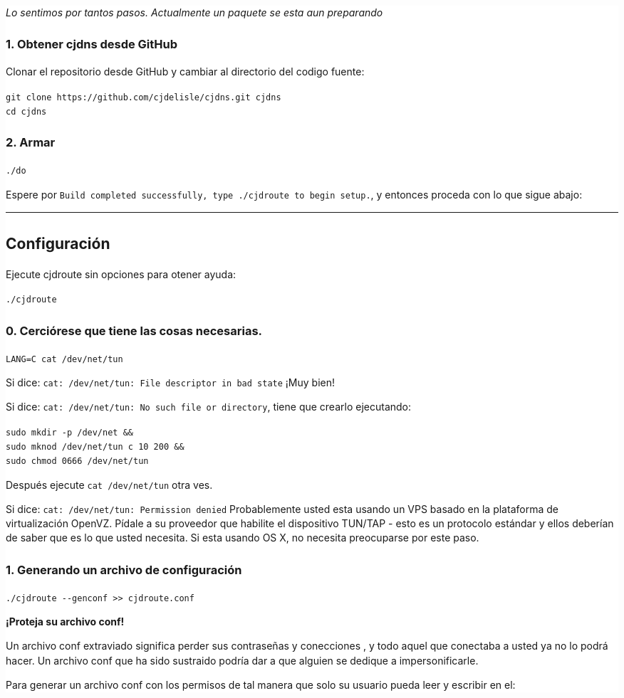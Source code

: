 *Lo sentimos por tantos pasos. Actualmente un paquete se esta aun preparando*

### 1. Obtener cjdns desde GitHub

Clonar el repositorio desde GitHub y cambiar al directorio del codigo fuente:

    git clone https://github.com/cjdelisle/cjdns.git cjdns
    cd cjdns

### 2. Armar

    ./do

Espere por `Build completed successfully, type ./cjdroute to begin setup.`, y entonces 
proceda con lo que sigue abajo:

--------------------------------------------------------------------------------

## Configuración

Ejecute cjdroute sin opciones para otener ayuda:

    ./cjdroute

### 0. Cerciórese que tiene las cosas necesarias.

    LANG=C cat /dev/net/tun

Si dice: `cat: /dev/net/tun: File descriptor in bad state` ¡Muy bien!

Si dice: `cat: /dev/net/tun: No such file or directory`, tiene que crearlo ejecutando:

    sudo mkdir -p /dev/net &&
    sudo mknod /dev/net/tun c 10 200 &&
    sudo chmod 0666 /dev/net/tun

Después ejecute `cat /dev/net/tun` otra ves.

Si dice: `cat: /dev/net/tun: Permission denied` Probablemente usted esta usando
un VPS basado en la plataforma de virtualización OpenVZ. Pídale a su proveedor 
que habilite el dispositivo TUN/TAP - esto es un protocolo estándar y ellos
deberían de saber que es lo que usted necesita. Si esta usando OS X, no necesita
preocuparse por este paso.

### 1. Generando un archivo de configuración

    ./cjdroute --genconf >> cjdroute.conf

**¡Proteja su archivo conf!**

Un archivo conf extraviado significa perder sus contraseñas y conecciones
, y todo aquel que conectaba a usted ya no lo podrá hacer.
Un archivo conf que ha sido sustraido podría dar a que alguien se dedique
a impersonificarle.

Para generar un archivo conf con los permisos de tal manera que solo su
usuario pueda leer y escribir en el:
